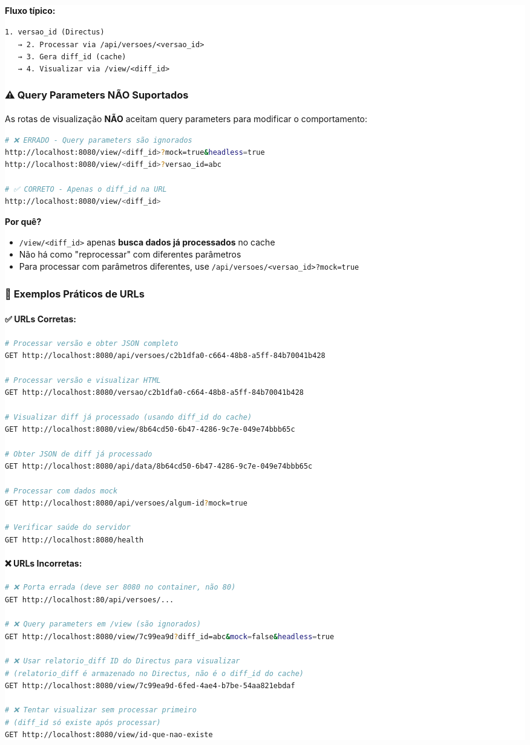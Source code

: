**Fluxo típico:**

```
1. versao_id (Directus)
   → 2. Processar via /api/versoes/<versao_id>
   → 3. Gera diff_id (cache)
   → 4. Visualizar via /view/<diff_id>
```

### ⚠️ **Query Parameters NÃO Suportados**

As rotas de visualização **NÃO** aceitam query parameters para modificar o comportamento:

```bash
# ❌ ERRADO - Query parameters são ignorados
http://localhost:8080/view/<diff_id>?mock=true&headless=true
http://localhost:8080/view/<diff_id>?versao_id=abc

# ✅ CORRETO - Apenas o diff_id na URL
http://localhost:8080/view/<diff_id>
```

**Por quê?**

- `/view/<diff_id>` apenas **busca dados já processados** no cache
- Não há como "reprocessar" com diferentes parâmetros
- Para processar com parâmetros diferentes, use `/api/versoes/<versao_id>?mock=true`

### 📝 **Exemplos Práticos de URLs**

#### ✅ **URLs Corretas:**

```bash
# Processar versão e obter JSON completo
GET http://localhost:8080/api/versoes/c2b1dfa0-c664-48b8-a5ff-84b70041b428

# Processar versão e visualizar HTML
GET http://localhost:8080/versao/c2b1dfa0-c664-48b8-a5ff-84b70041b428

# Visualizar diff já processado (usando diff_id do cache)
GET http://localhost:8080/view/8b64cd50-6b47-4286-9c7e-049e74bbb65c

# Obter JSON de diff já processado
GET http://localhost:8080/api/data/8b64cd50-6b47-4286-9c7e-049e74bbb65c

# Processar com dados mock
GET http://localhost:8080/api/versoes/algum-id?mock=true

# Verificar saúde do servidor
GET http://localhost:8080/health
```

#### ❌ **URLs Incorretas:**

```bash
# ❌ Porta errada (deve ser 8080 no container, não 80)
GET http://localhost:80/api/versoes/...

# ❌ Query parameters em /view (são ignorados)
GET http://localhost:8080/view/7c99ea9d?diff_id=abc&mock=false&headless=true

# ❌ Usar relatorio_diff ID do Directus para visualizar
# (relatorio_diff é armazenado no Directus, não é o diff_id do cache)
GET http://localhost:8080/view/7c99ea9d-6fed-4ae4-b7be-54aa821ebdaf

# ❌ Tentar visualizar sem processar primeiro
# (diff_id só existe após processar)
GET http://localhost:8080/view/id-que-nao-existe
```